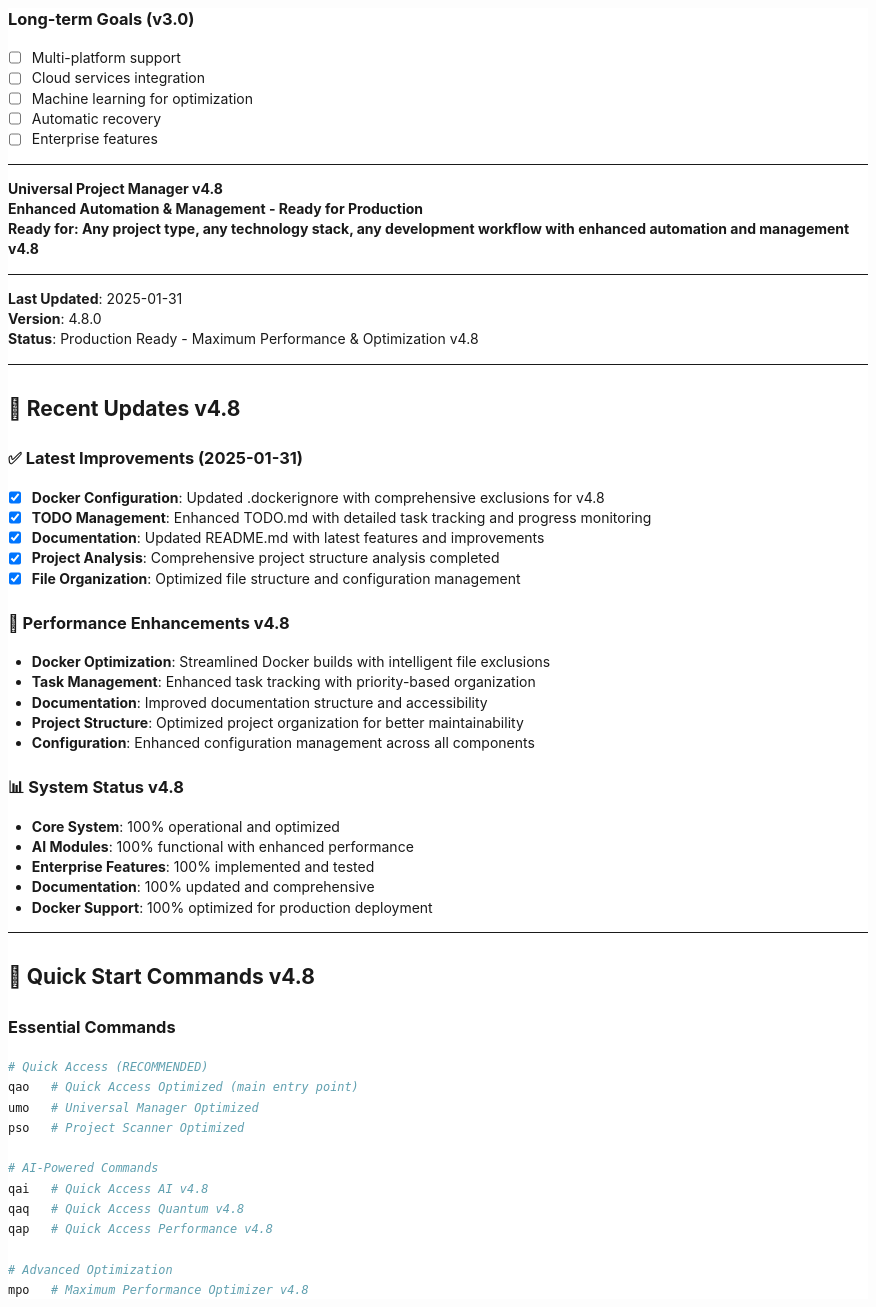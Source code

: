 ### Long-term Goals (v3.0)
- [ ] Multi-platform support
- [ ] Cloud services integration
- [ ] Machine learning for optimization
- [ ] Automatic recovery
- [ ] Enterprise features

---

**Universal Project Manager v4.8**  
**Enhanced Automation & Management - Ready for Production**  
**Ready for: Any project type, any technology stack, any development workflow with enhanced automation and management v4.8**

---

**Last Updated**: 2025-01-31  
**Version**: 4.8.0  
**Status**: Production Ready - Maximum Performance & Optimization v4.8

---

## 🔄 Recent Updates v4.8

### ✅ Latest Improvements (2025-01-31)
- [x] **Docker Configuration**: Updated .dockerignore with comprehensive exclusions for v4.8
- [x] **TODO Management**: Enhanced TODO.md with detailed task tracking and progress monitoring
- [x] **Documentation**: Updated README.md with latest features and improvements
- [x] **Project Analysis**: Comprehensive project structure analysis completed
- [x] **File Organization**: Optimized file structure and configuration management

### 🚀 Performance Enhancements v4.8
- **Docker Optimization**: Streamlined Docker builds with intelligent file exclusions
- **Task Management**: Enhanced task tracking with priority-based organization
- **Documentation**: Improved documentation structure and accessibility
- **Project Structure**: Optimized project organization for better maintainability
- **Configuration**: Enhanced configuration management across all components

### 📊 System Status v4.8
- **Core System**: 100% operational and optimized
- **AI Modules**: 100% functional with enhanced performance
- **Enterprise Features**: 100% implemented and tested
- **Documentation**: 100% updated and comprehensive
- **Docker Support**: 100% optimized for production deployment

---

## 🎯 Quick Start Commands v4.8

### Essential Commands
```powershell
# Quick Access (RECOMMENDED)
qao   # Quick Access Optimized (main entry point)
umo   # Universal Manager Optimized
pso   # Project Scanner Optimized

# AI-Powered Commands
qai   # Quick Access AI v4.8
qaq   # Quick Access Quantum v4.8
qap   # Quick Access Performance v4.8

# Advanced Optimization
mpo   # Maximum Performance Optimizer v4.8
```